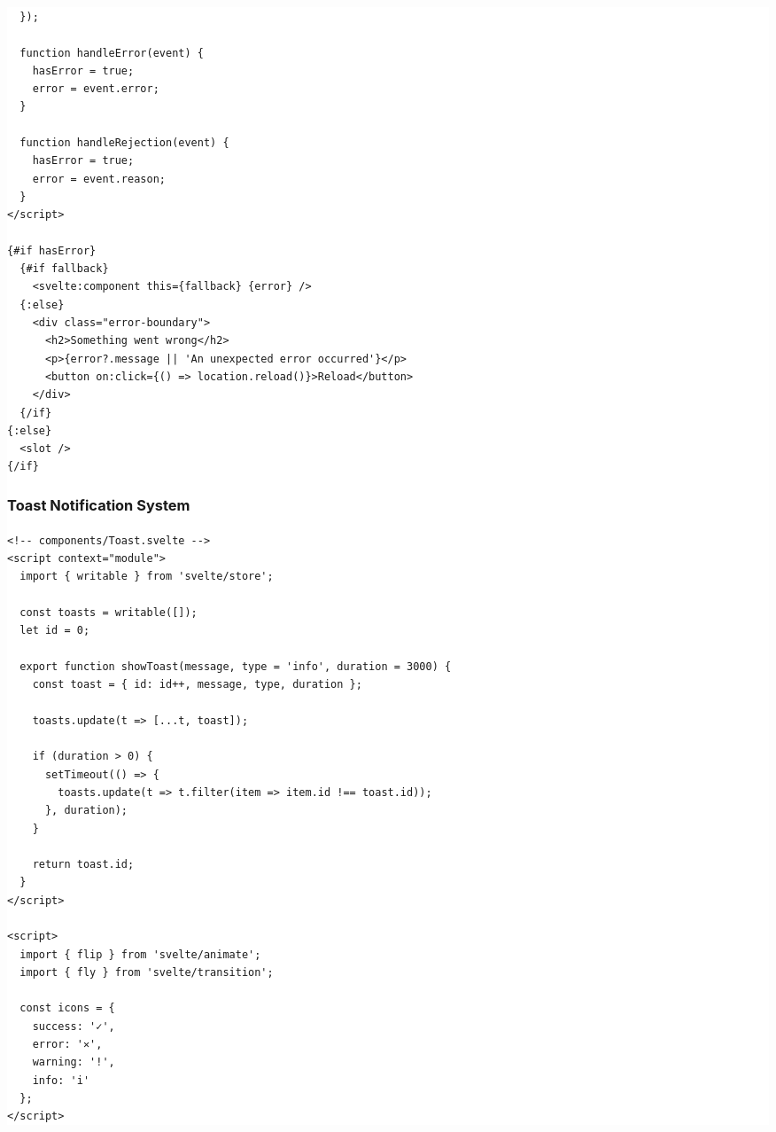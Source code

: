 ```svelte
  });
  
  function handleError(event) {
    hasError = true;
    error = event.error;
  }
  
  function handleRejection(event) {
    hasError = true;
    error = event.reason;
  }
</script>

{#if hasError}
  {#if fallback}
    <svelte:component this={fallback} {error} />
  {:else}
    <div class="error-boundary">
      <h2>Something went wrong</h2>
      <p>{error?.message || 'An unexpected error occurred'}</p>
      <button on:click={() => location.reload()}>Reload</button>
    </div>
  {/if}
{:else}
  <slot />
{/if}
```

### Toast Notification System
```svelte
<!-- components/Toast.svelte -->
<script context="module">
  import { writable } from 'svelte/store';
  
  const toasts = writable([]);
  let id = 0;
  
  export function showToast(message, type = 'info', duration = 3000) {
    const toast = { id: id++, message, type, duration };
    
    toasts.update(t => [...t, toast]);
    
    if (duration > 0) {
      setTimeout(() => {
        toasts.update(t => t.filter(item => item.id !== toast.id));
      }, duration);
    }
    
    return toast.id;
  }
</script>

<script>
  import { flip } from 'svelte/animate';
  import { fly } from 'svelte/transition';
  
  const icons = {
    success: '✓',
    error: '✕',
    warning: '!',
    info: 'i'
  };
</script>
```